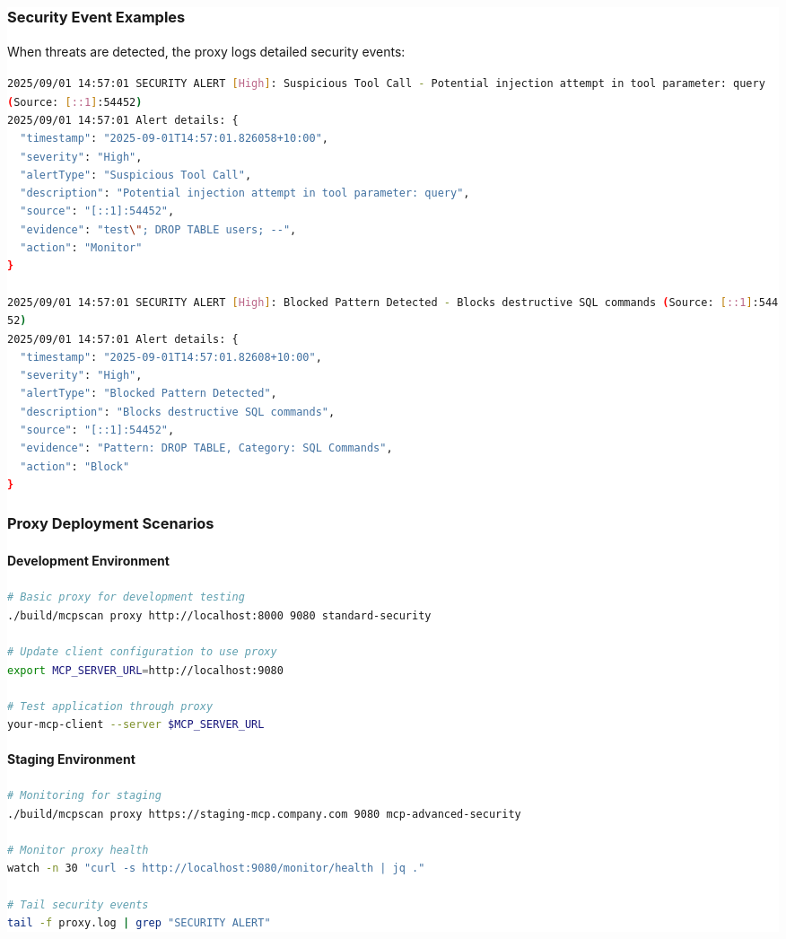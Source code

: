 ### Security Event Examples

When threats are detected, the proxy logs detailed security events:

```bash
2025/09/01 14:57:01 SECURITY ALERT [High]: Suspicious Tool Call - Potential injection attempt in tool parameter: query (Source: [::1]:54452)
2025/09/01 14:57:01 Alert details: {
  "timestamp": "2025-09-01T14:57:01.826058+10:00",
  "severity": "High",
  "alertType": "Suspicious Tool Call", 
  "description": "Potential injection attempt in tool parameter: query",
  "source": "[::1]:54452",
  "evidence": "test\"; DROP TABLE users; --",
  "action": "Monitor"
}

2025/09/01 14:57:01 SECURITY ALERT [High]: Blocked Pattern Detected - Blocks destructive SQL commands (Source: [::1]:54452)
2025/09/01 14:57:01 Alert details: {
  "timestamp": "2025-09-01T14:57:01.82608+10:00",
  "severity": "High",
  "alertType": "Blocked Pattern Detected",
  "description": "Blocks destructive SQL commands", 
  "source": "[::1]:54452",
  "evidence": "Pattern: DROP TABLE, Category: SQL Commands",
  "action": "Block"
}
```

### Proxy Deployment Scenarios

#### Development Environment
```bash
# Basic proxy for development testing
./build/mcpscan proxy http://localhost:8000 9080 standard-security

# Update client configuration to use proxy
export MCP_SERVER_URL=http://localhost:9080

# Test application through proxy
your-mcp-client --server $MCP_SERVER_URL
```

#### Staging Environment
```bash
# Monitoring for staging 
./build/mcpscan proxy https://staging-mcp.company.com 9080 mcp-advanced-security

# Monitor proxy health
watch -n 30 "curl -s http://localhost:9080/monitor/health | jq ."

# Tail security events
tail -f proxy.log | grep "SECURITY ALERT"
```
